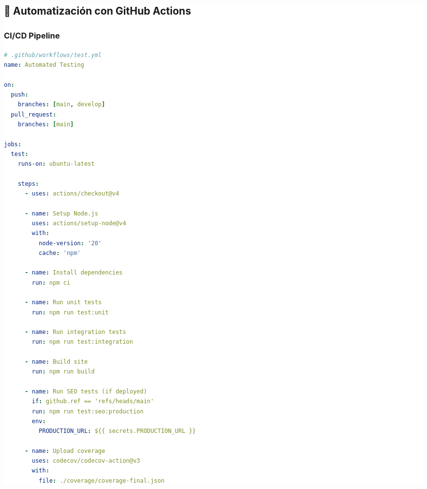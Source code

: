 ## 🤖 Automatización con GitHub Actions

### **CI/CD Pipeline**

```yaml
# .github/workflows/test.yml
name: Automated Testing

on:
  push:
    branches: [main, develop]
  pull_request:
    branches: [main]

jobs:
  test:
    runs-on: ubuntu-latest
    
    steps:
      - uses: actions/checkout@v4
      
      - name: Setup Node.js
        uses: actions/setup-node@v4
        with:
          node-version: '20'
          cache: 'npm'
      
      - name: Install dependencies
        run: npm ci
      
      - name: Run unit tests
        run: npm run test:unit
      
      - name: Run integration tests  
        run: npm run test:integration
      
      - name: Build site
        run: npm run build
      
      - name: Run SEO tests (if deployed)
        if: github.ref == 'refs/heads/main'
        run: npm run test:seo:production
        env:
          PRODUCTION_URL: ${{ secrets.PRODUCTION_URL }}
      
      - name: Upload coverage
        uses: codecov/codecov-action@v3
        with:
          file: ./coverage/coverage-final.json
```
